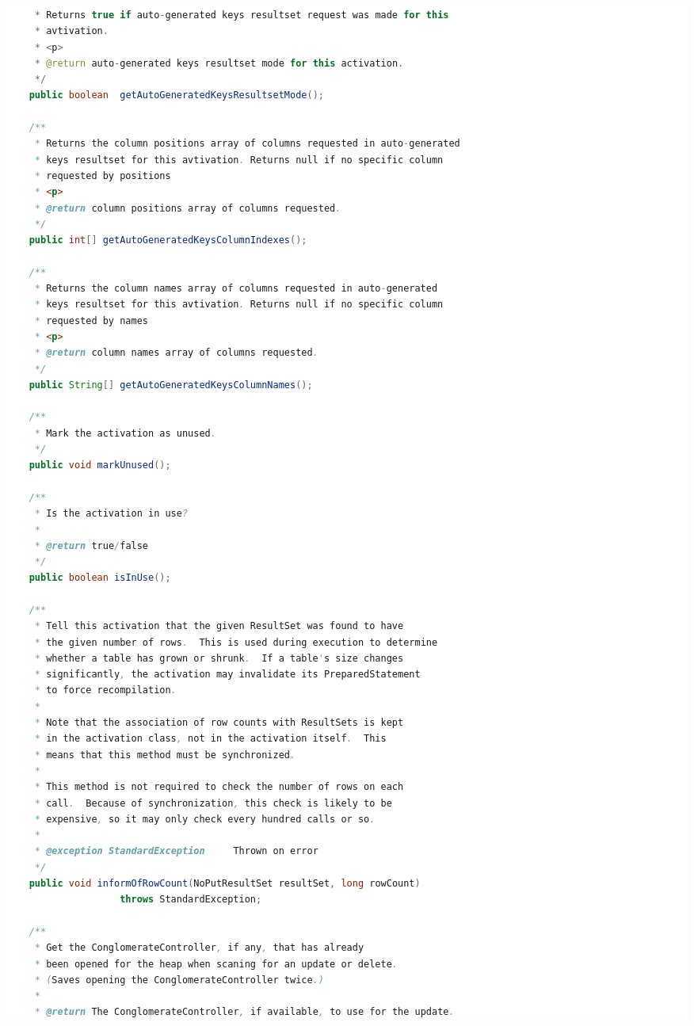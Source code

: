 ```java
	 * Returns true if auto-generated keys resultset request was made for this
	 * avtivation.
	 * <p>
	 * @return auto-generated keys resultset mode for this activation.
	 */
	public boolean	getAutoGeneratedKeysResultsetMode();

	/**
	 * Returns the column positions array of columns requested in auto-generated
	 * keys resultset for this avtivation. Returns null if no specific column
	 * requested by positions
	 * <p>
	 * @return column positions array of columns requested.
	 */
	public int[] getAutoGeneratedKeysColumnIndexes();

	/**
	 * Returns the column names array of columns requested in auto-generated
	 * keys resultset for this avtivation. Returns null if no specific column
	 * requested by names
	 * <p>
	 * @return column names array of columns requested.
	 */
	public String[] getAutoGeneratedKeysColumnNames();

	/**
	 * Mark the activation as unused.  
	 */
	public void markUnused();

	/**
	 * Is the activation in use?
	 *
	 * @return true/false
	 */
	public boolean isInUse();

	/**
	 * Tell this activation that the given ResultSet was found to have
	 * the given number of rows.  This is used during execution to determine
	 * whether a table has grown or shrunk.  If a table's size changes
	 * significantly, the activation may invalidate its PreparedStatement
	 * to force recompilation.
	 *
	 * Note that the association of row counts with ResultSets is kept
	 * in the activation class, not in the activation itself.  This
	 * means that this method must be synchronized.
	 *
	 * This method is not required to check the number of rows on each
	 * call.  Because of synchronization, this check is likely to be
	 * expensive, so it may only check every hundred calls or so.
	 *
	 * @exception StandardException		Thrown on error
	 */
	public void informOfRowCount(NoPutResultSet resultSet, long rowCount)
					throws StandardException;

	/**
	 * Get the ConglomerateController, if any, that has already
	 * been opened for the heap when scaning for an update or delete.
	 * (Saves opening the ConglomerateController twice.)
	 *
	 * @return The ConglomerateController, if available, to use for the update.
```